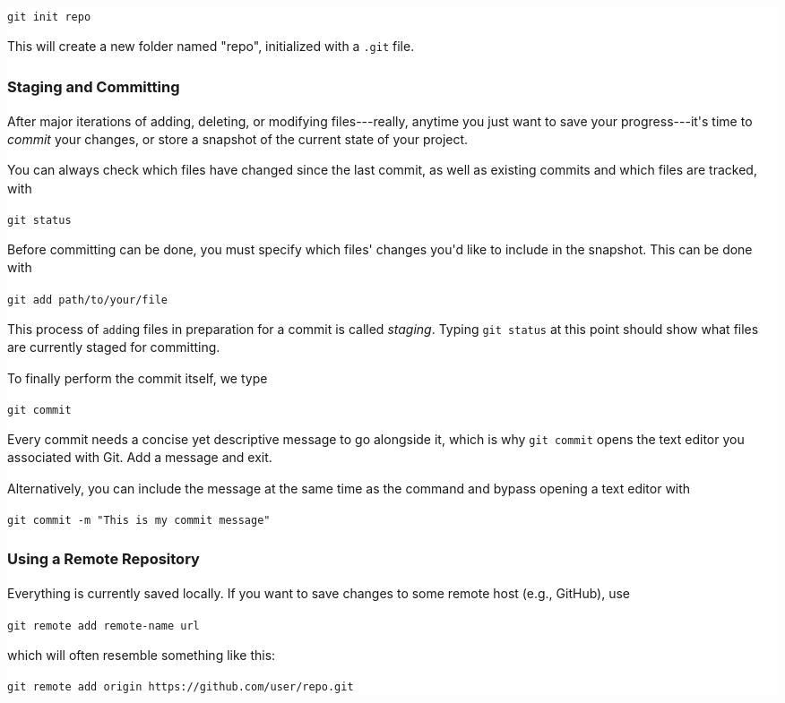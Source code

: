 ```
git init repo
```

This will create a new folder named "repo", initialized with a `.git` file.


### Staging and Committing

After major iterations of adding, deleting, or modifying files---really, anytime you just want to save your progress---it's time to *commit* your changes, or store a snapshot of the current state of your project.

You can always check which files have changed since the last commit, as well as existing commits and which files are tracked, with

```
git status
```

Before committing can be done, you must specify which files' changes you'd like to include in the snapshot. This can be done with

```
git add path/to/your/file
```

This process of `add`ing files in preparation for a commit is called *staging*. Typing `git status` at this point should show what files are currently staged for committing.

To finally perform the commit itself, we type

```
git commit
```

Every commit needs a concise yet descriptive message to go alongside it, which is why `git commit` opens the text editor you associated with Git. Add a message and exit.

Alternatively, you can include the message at the same time as the command and bypass opening a text editor with

```
git commit -m "This is my commit message"
```


### Using a Remote Repository

Everything is currently saved locally. If you want to save changes to some remote host (e.g., GitHub), use

```
git remote add remote-name url
```

which will often resemble something like this:

```
git remote add origin https://github.com/user/repo.git
```
